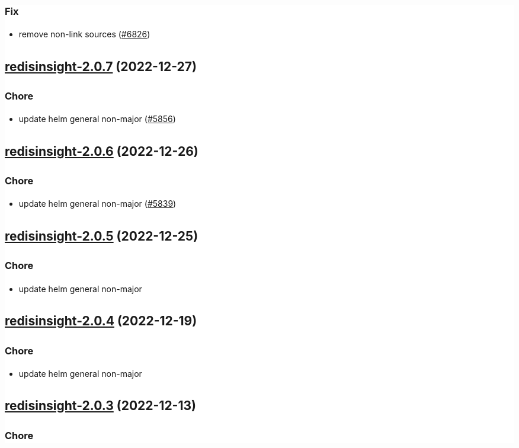 ### Fix

- remove non-link sources ([#6826](https://github.com/truecharts/charts/issues/6826))
  
  


## [redisinsight-2.0.7](https://github.com/truecharts/charts/compare/redisinsight-2.0.6...redisinsight-2.0.7) (2022-12-27)

### Chore

- update helm general non-major ([#5856](https://github.com/truecharts/charts/issues/5856))
  
  


## [redisinsight-2.0.6](https://github.com/truecharts/charts/compare/redisinsight-2.0.5...redisinsight-2.0.6) (2022-12-26)

### Chore

- update helm general non-major ([#5839](https://github.com/truecharts/charts/issues/5839))
  
  


## [redisinsight-2.0.5](https://github.com/truecharts/charts/compare/redisinsight-2.0.4...redisinsight-2.0.5) (2022-12-25)

### Chore

- update helm general non-major
  
  


## [redisinsight-2.0.4](https://github.com/truecharts/charts/compare/redisinsight-2.0.3...redisinsight-2.0.4) (2022-12-19)

### Chore

- update helm general non-major
  
  


## [redisinsight-2.0.3](https://github.com/truecharts/charts/compare/redisinsight-2.0.2...redisinsight-2.0.3) (2022-12-13)

### Chore
